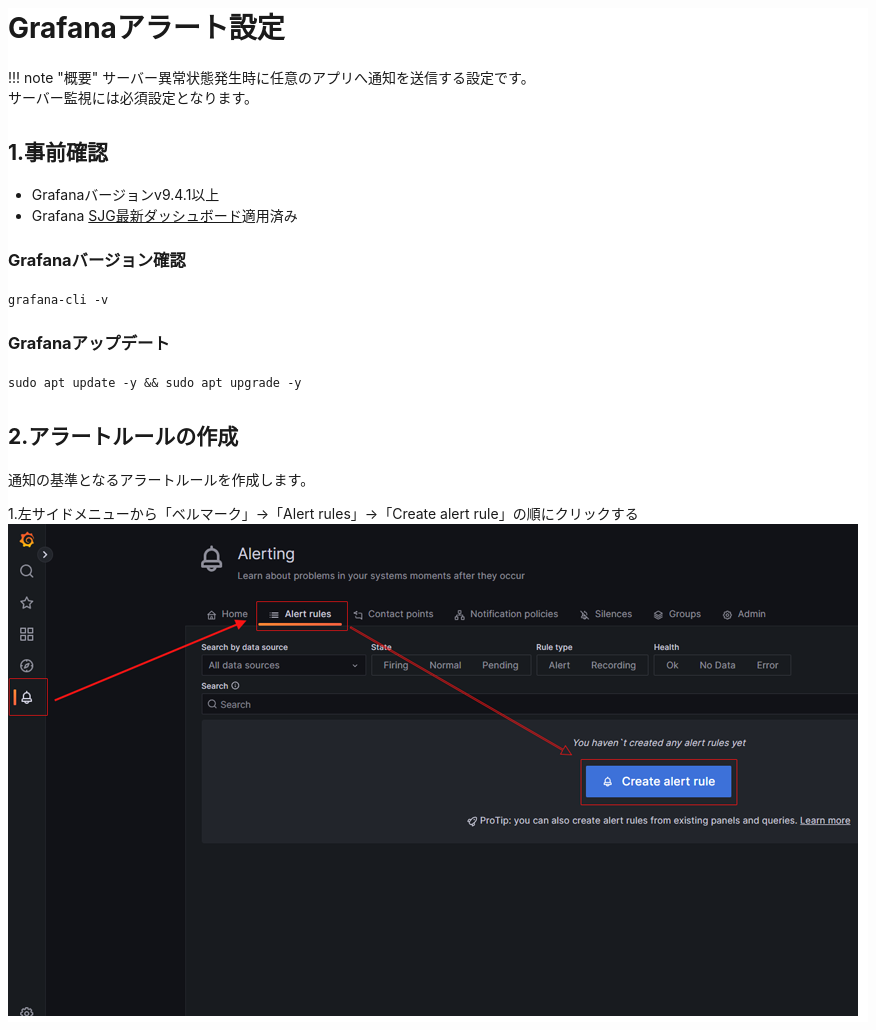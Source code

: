 # Grafanaアラート設定

!!! note "概要"
    サーバー異常状態発生時に任意のアプリへ通知を送信する設定です。  
    サーバー監視には必須設定となります。

## 1.事前確認

* Grafanaバージョンv9.4.1以上
* Grafana [SJG最新ダッシュボード](../setup/9-monitoring-tools-setup.md#9-4grafana)適用済み

### Grafanaバージョン確認

```
grafana-cli -v
```

### Grafanaアップデート
```
sudo apt update -y && sudo apt upgrade -y
```

## 2.アラートルールの作成

通知の基準となるアラートルールを作成します。  

1.左サイドメニューから「ベルマーク」→「Alert rules」→「Create alert rule」の順にクリックする
![](../images/grafana-alert/1-1.png)
